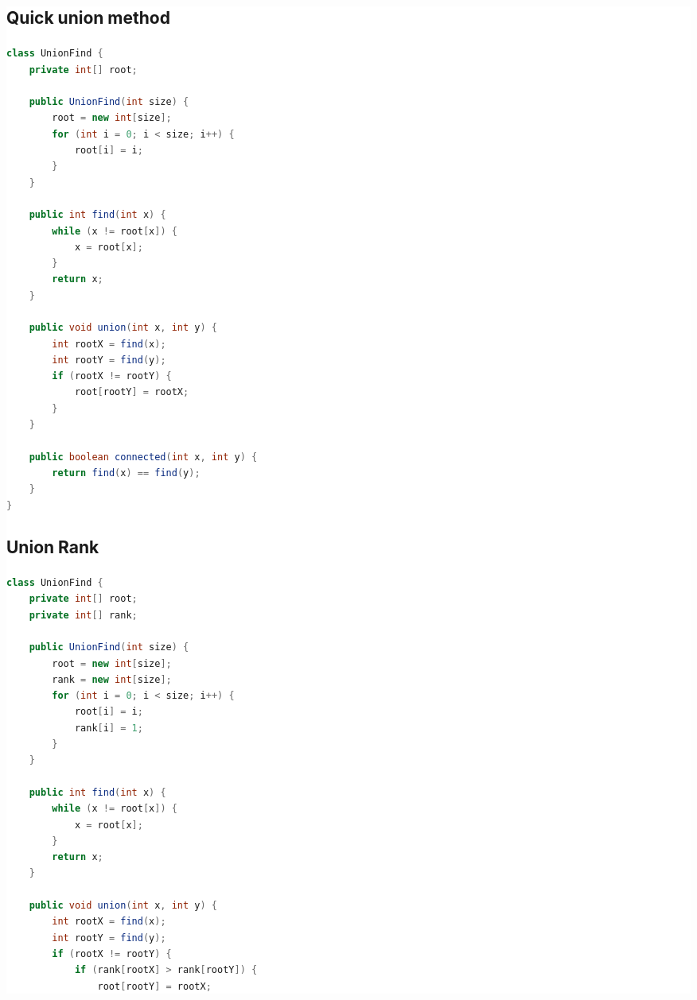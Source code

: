 ## Quick union method

```java
class UnionFind {
    private int[] root;

    public UnionFind(int size) {
        root = new int[size];
        for (int i = 0; i < size; i++) {
            root[i] = i;
        }
    }

    public int find(int x) {
        while (x != root[x]) {
            x = root[x];
        }
        return x;
    }

    public void union(int x, int y) {
        int rootX = find(x);
        int rootY = find(y);
        if (rootX != rootY) {
            root[rootY] = rootX;
        }
    }

    public boolean connected(int x, int y) {
        return find(x) == find(y);
    }
}
```

## Union Rank

```java
class UnionFind {
    private int[] root;
    private int[] rank;

    public UnionFind(int size) {
        root = new int[size];
        rank = new int[size];
        for (int i = 0; i < size; i++) {
            root[i] = i;
            rank[i] = 1;
        }
    }

    public int find(int x) {
        while (x != root[x]) {
            x = root[x];
        }
        return x;
    }

    public void union(int x, int y) {
        int rootX = find(x);
        int rootY = find(y);
        if (rootX != rootY) {
            if (rank[rootX] > rank[rootY]) {
                root[rootY] = rootX;
```